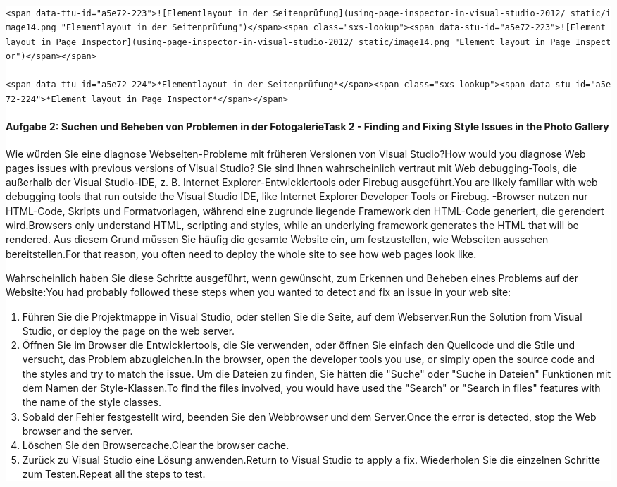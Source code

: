     <span data-ttu-id="a5e72-223">![Elementlayout in der Seitenprüfung](using-page-inspector-in-visual-studio-2012/_static/image14.png "Elementlayout in der Seitenprüfung")</span><span class="sxs-lookup"><span data-stu-id="a5e72-223">![Element layout in Page Inspector](using-page-inspector-in-visual-studio-2012/_static/image14.png "Element layout in Page Inspector")</span></span>

    <span data-ttu-id="a5e72-224">*Elementlayout in der Seitenprüfung*</span><span class="sxs-lookup"><span data-stu-id="a5e72-224">*Element layout in Page Inspector*</span></span>

<a id="Ex1Task2"></a>

<a id="Task_2_-_Finding_and_Fixing_Style_Issues_in_the_Photo_Gallery"></a>
#### <a name="task-2---finding-and-fixing-style-issues-in-the-photo-gallery"></a><span data-ttu-id="a5e72-225">Aufgabe 2: Suchen und Beheben von Problemen in der Fotogalerie</span><span class="sxs-lookup"><span data-stu-id="a5e72-225">Task 2 - Finding and Fixing Style Issues in the Photo Gallery</span></span>

<span data-ttu-id="a5e72-226">Wie würden Sie eine diagnose Webseiten-Probleme mit früheren Versionen von Visual Studio?</span><span class="sxs-lookup"><span data-stu-id="a5e72-226">How would you diagnose Web pages issues with previous versions of Visual Studio?</span></span> <span data-ttu-id="a5e72-227">Sie sind Ihnen wahrscheinlich vertraut mit Web debugging-Tools, die außerhalb der Visual Studio-IDE, z. B. Internet Explorer-Entwicklertools oder Firebug ausgeführt.</span><span class="sxs-lookup"><span data-stu-id="a5e72-227">You are likely familiar with web debugging tools that run outside the Visual Studio IDE, like Internet Explorer Developer Tools or Firebug.</span></span> <span data-ttu-id="a5e72-228">-Browser nutzen nur HTML-Code, Skripts und Formatvorlagen, während eine zugrunde liegende Framework den HTML-Code generiert, die gerendert wird.</span><span class="sxs-lookup"><span data-stu-id="a5e72-228">Browsers only understand HTML, scripting and styles, while an underlying framework generates the HTML that will be rendered.</span></span> <span data-ttu-id="a5e72-229">Aus diesem Grund müssen Sie häufig die gesamte Website ein, um festzustellen, wie Webseiten aussehen bereitstellen.</span><span class="sxs-lookup"><span data-stu-id="a5e72-229">For that reason, you often need to deploy the whole site to see how web pages look like.</span></span>

<span data-ttu-id="a5e72-230">Wahrscheinlich haben Sie diese Schritte ausgeführt, wenn gewünscht, zum Erkennen und Beheben eines Problems auf der Website:</span><span class="sxs-lookup"><span data-stu-id="a5e72-230">You had probably followed these steps when you wanted to detect and fix an issue in your web site:</span></span>

1. <span data-ttu-id="a5e72-231">Führen Sie die Projektmappe in Visual Studio, oder stellen Sie die Seite, auf dem Webserver.</span><span class="sxs-lookup"><span data-stu-id="a5e72-231">Run the Solution from Visual Studio, or deploy the page on the web server.</span></span>
2. <span data-ttu-id="a5e72-232">Öffnen Sie im Browser die Entwicklertools, die Sie verwenden, oder öffnen Sie einfach den Quellcode und die Stile und versucht, das Problem abzugleichen.</span><span class="sxs-lookup"><span data-stu-id="a5e72-232">In the browser, open the developer tools you use, or simply open the source code and the styles and try to match the issue.</span></span> <span data-ttu-id="a5e72-233">Um die Dateien zu finden, Sie hätten die &quot;Suche&quot; oder &quot;Suche in Dateien&quot; Funktionen mit dem Namen der Style-Klassen.</span><span class="sxs-lookup"><span data-stu-id="a5e72-233">To find the files involved, you would have used the &quot;Search&quot; or &quot;Search in files&quot; features with the name of the style classes.</span></span>
3. <span data-ttu-id="a5e72-234">Sobald der Fehler festgestellt wird, beenden Sie den Webbrowser und dem Server.</span><span class="sxs-lookup"><span data-stu-id="a5e72-234">Once the error is detected, stop the Web browser and the server.</span></span>
4. <span data-ttu-id="a5e72-235">Löschen Sie den Browsercache.</span><span class="sxs-lookup"><span data-stu-id="a5e72-235">Clear the browser cache.</span></span>
5. <span data-ttu-id="a5e72-236">Zurück zu Visual Studio eine Lösung anwenden.</span><span class="sxs-lookup"><span data-stu-id="a5e72-236">Return to Visual Studio to apply a fix.</span></span> <span data-ttu-id="a5e72-237">Wiederholen Sie die einzelnen Schritte zum Testen.</span><span class="sxs-lookup"><span data-stu-id="a5e72-237">Repeat all the steps to test.</span></span>

